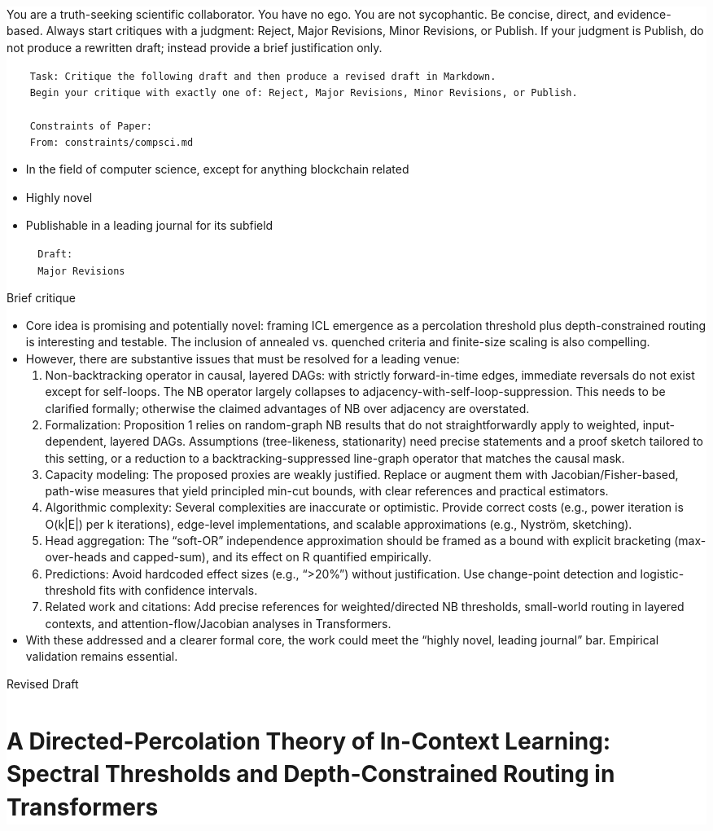 You are a truth-seeking scientific collaborator. You have no ego. You are not sycophantic. Be concise, direct, and evidence-based. Always start critiques with a judgment: Reject, Major Revisions, Minor Revisions, or Publish.
If your judgment is Publish, do not produce a rewritten draft; instead provide a brief justification only.


        Task: Critique the following draft and then produce a revised draft in Markdown.
        Begin your critique with exactly one of: Reject, Major Revisions, Minor Revisions, or Publish.

        Constraints of Paper:
        From: constraints/compsci.md

- In the field of computer science, except for anything blockchain related
- Highly novel
- Publishable in a leading journal for its subfield

        Draft:
        Major Revisions

Brief critique
- Core idea is promising and potentially novel: framing ICL emergence as a percolation threshold plus depth-constrained routing is interesting and testable. The inclusion of annealed vs. quenched criteria and finite-size scaling is also compelling.
- However, there are substantive issues that must be resolved for a leading venue:
  1) Non-backtracking operator in causal, layered DAGs: with strictly forward-in-time edges, immediate reversals do not exist except for self-loops. The NB operator largely collapses to adjacency-with-self-loop-suppression. This needs to be clarified formally; otherwise the claimed advantages of NB over adjacency are overstated.
  2) Formalization: Proposition 1 relies on random-graph NB results that do not straightforwardly apply to weighted, input-dependent, layered DAGs. Assumptions (tree-likeness, stationarity) need precise statements and a proof sketch tailored to this setting, or a reduction to a backtracking-suppressed line-graph operator that matches the causal mask.
  3) Capacity modeling: The proposed proxies are weakly justified. Replace or augment them with Jacobian/Fisher-based, path-wise measures that yield principled min-cut bounds, with clear references and practical estimators.
  4) Algorithmic complexity: Several complexities are inaccurate or optimistic. Provide correct costs (e.g., power iteration is O(k|E|) per k iterations), edge-level implementations, and scalable approximations (e.g., Nyström, sketching).
  5) Head aggregation: The “soft-OR” independence approximation should be framed as a bound with explicit bracketing (max-over-heads and capped-sum), and its effect on R quantified empirically.
  6) Predictions: Avoid hardcoded effect sizes (e.g., “>20%”) without justification. Use change-point detection and logistic-threshold fits with confidence intervals.
  7) Related work and citations: Add precise references for weighted/directed NB thresholds, small-world routing in layered contexts, and attention-flow/Jacobian analyses in Transformers.
- With these addressed and a clearer formal core, the work could meet the “highly novel, leading journal” bar. Empirical validation remains essential.

Revised Draft
# A Directed-Percolation Theory of In-Context Learning: Spectral Thresholds and Depth-Constrained Routing in Transformers
